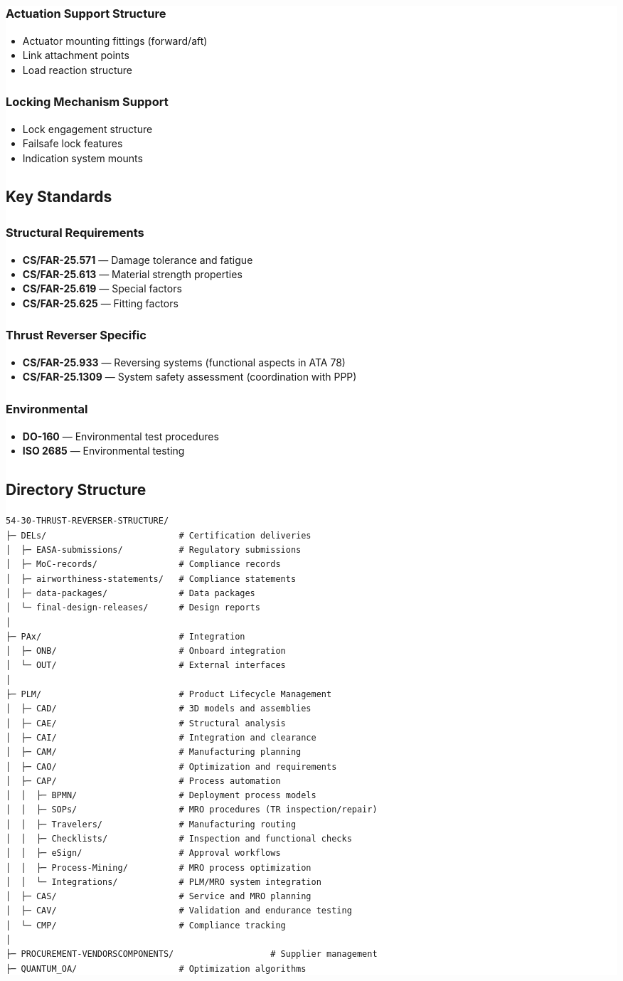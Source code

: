 ### Actuation Support Structure
- Actuator mounting fittings (forward/aft)
- Link attachment points
- Load reaction structure

### Locking Mechanism Support
- Lock engagement structure
- Failsafe lock features
- Indication system mounts

## Key Standards

### Structural Requirements
- **CS/FAR-25.571** — Damage tolerance and fatigue
- **CS/FAR-25.613** — Material strength properties
- **CS/FAR-25.619** — Special factors
- **CS/FAR-25.625** — Fitting factors

### Thrust Reverser Specific
- **CS/FAR-25.933** — Reversing systems (functional aspects in ATA 78)
- **CS/FAR-25.1309** — System safety assessment (coordination with PPP)

### Environmental
- **DO-160** — Environmental test procedures
- **ISO 2685** — Environmental testing

## Directory Structure

```
54-30-THRUST-REVERSER-STRUCTURE/
├─ DELs/                          # Certification deliveries
│  ├─ EASA-submissions/           # Regulatory submissions
│  ├─ MoC-records/                # Compliance records
│  ├─ airworthiness-statements/   # Compliance statements
│  ├─ data-packages/              # Data packages
│  └─ final-design-releases/      # Design reports
│
├─ PAx/                           # Integration
│  ├─ ONB/                        # Onboard integration
│  └─ OUT/                        # External interfaces
│
├─ PLM/                           # Product Lifecycle Management
│  ├─ CAD/                        # 3D models and assemblies
│  ├─ CAE/                        # Structural analysis
│  ├─ CAI/                        # Integration and clearance
│  ├─ CAM/                        # Manufacturing planning
│  ├─ CAO/                        # Optimization and requirements
│  ├─ CAP/                        # Process automation
│  │  ├─ BPMN/                    # Deployment process models
│  │  ├─ SOPs/                    # MRO procedures (TR inspection/repair)
│  │  ├─ Travelers/               # Manufacturing routing
│  │  ├─ Checklists/              # Inspection and functional checks
│  │  ├─ eSign/                   # Approval workflows
│  │  ├─ Process-Mining/          # MRO process optimization
│  │  └─ Integrations/            # PLM/MRO system integration
│  ├─ CAS/                        # Service and MRO planning
│  ├─ CAV/                        # Validation and endurance testing
│  └─ CMP/                        # Compliance tracking
│
├─ PROCUREMENT-VENDORSCOMPONENTS/                   # Supplier management
├─ QUANTUM_OA/                    # Optimization algorithms
```